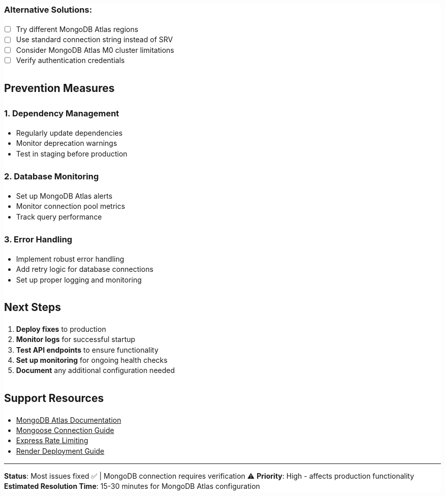 ### Alternative Solutions:
- [ ] Try different MongoDB Atlas regions
- [ ] Use standard connection string instead of SRV
- [ ] Consider MongoDB Atlas M0 cluster limitations
- [ ] Verify authentication credentials

## Prevention Measures

### 1. Dependency Management
- Regularly update dependencies
- Monitor deprecation warnings
- Test in staging before production

### 2. Database Monitoring
- Set up MongoDB Atlas alerts
- Monitor connection pool metrics
- Track query performance

### 3. Error Handling
- Implement robust error handling
- Add retry logic for database connections
- Set up proper logging and monitoring

## Next Steps

1. **Deploy fixes** to production
2. **Monitor logs** for successful startup
3. **Test API endpoints** to ensure functionality
4. **Set up monitoring** for ongoing health checks
5. **Document** any additional configuration needed

## Support Resources

- [MongoDB Atlas Documentation](https://docs.atlas.mongodb.com/)
- [Mongoose Connection Guide](https://mongoosejs.com/docs/connections.html)
- [Express Rate Limiting](https://express-rate-limit.github.io/)
- [Render Deployment Guide](https://render.com/docs)

---

**Status**: Most issues fixed ✅ | MongoDB connection requires verification ⚠️
**Priority**: High - affects production functionality
**Estimated Resolution Time**: 15-30 minutes for MongoDB Atlas configuration